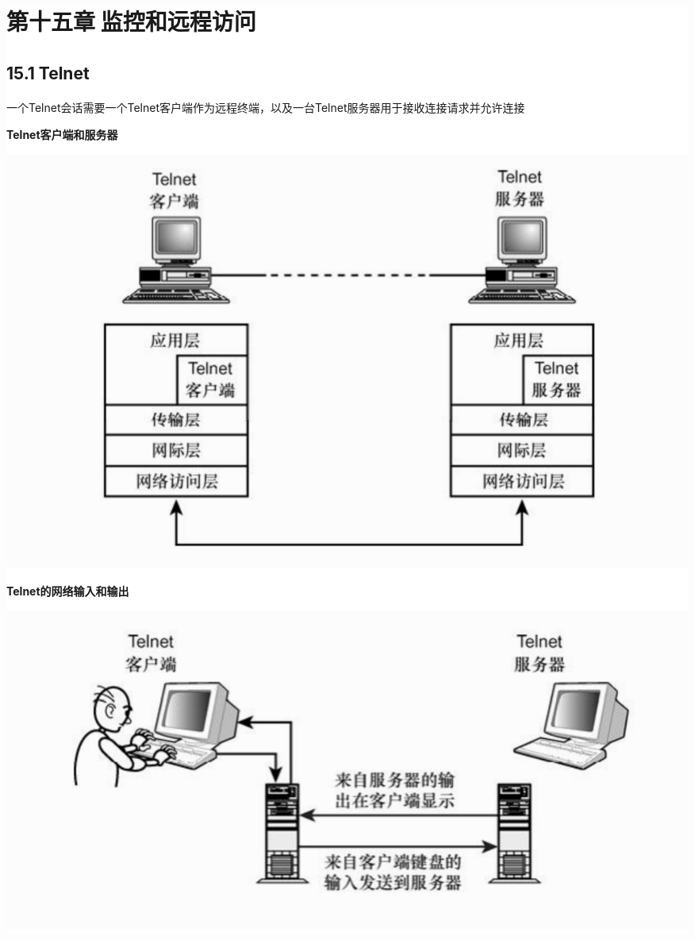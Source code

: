 # 第十五章 监控和远程访问

## 15.1 Telnet

一个Telnet会话需要一个Telnet客户端作为远程终端，以及一台Telnet服务器用于接收连接请求并允许连接

**Telnet客户端和服务器** 

![image-20200513211412562](../assets/image-20200513211412562.png)

**Telnet的网络输入和输出** 

![image-20200513211527889](../assets/image-20200513211527889.png)
